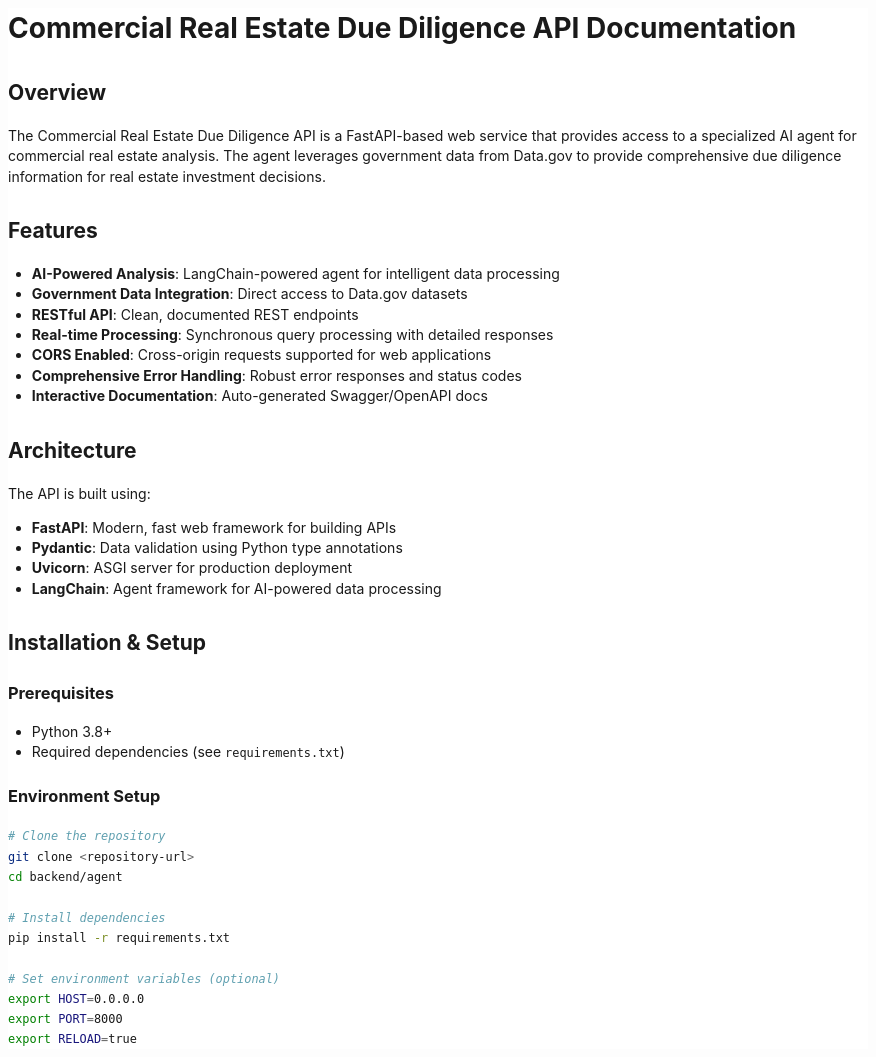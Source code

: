 # Commercial Real Estate Due Diligence API Documentation

## Overview

The Commercial Real Estate Due Diligence API is a FastAPI-based web service that provides access to a specialized AI agent for commercial real estate analysis. The agent leverages government data from Data.gov to provide comprehensive due diligence information for real estate investment decisions.

## Features

- **AI-Powered Analysis**: LangChain-powered agent for intelligent data processing
- **Government Data Integration**: Direct access to Data.gov datasets
- **RESTful API**: Clean, documented REST endpoints
- **Real-time Processing**: Synchronous query processing with detailed responses
- **CORS Enabled**: Cross-origin requests supported for web applications
- **Comprehensive Error Handling**: Robust error responses and status codes
- **Interactive Documentation**: Auto-generated Swagger/OpenAPI docs

## Architecture

The API is built using:
- **FastAPI**: Modern, fast web framework for building APIs
- **Pydantic**: Data validation using Python type annotations
- **Uvicorn**: ASGI server for production deployment
- **LangChain**: Agent framework for AI-powered data processing

## Installation & Setup

### Prerequisites

- Python 3.8+
- Required dependencies (see `requirements.txt`)

### Environment Setup

```bash
# Clone the repository
git clone <repository-url>
cd backend/agent

# Install dependencies
pip install -r requirements.txt

# Set environment variables (optional)
export HOST=0.0.0.0
export PORT=8000
export RELOAD=true
```
